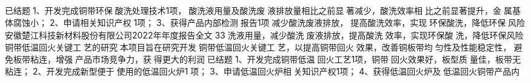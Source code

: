 已结题
1、开发完成铜带环保
酸洗处理技术1项，
酸洗液用量及酸洗废
液排放量相比之前显
著减少，酸洗效率相
比之前显著提升，金
属基体腐蚀小；
2、申请相关知识产权
1项；
3、获得产品内部检测
报告1项
减少酸洗废液排放，
提高酸洗效率，实现
环保酸洗，降低环保
风险
安徽楚江科技新材料股份有限公司2022年年度报告全文
33
洗液用量，减少酸洗
废液排放，提高酸洗
效率，实现环保酸
洗，降低环保风险
铜带低温回火关键工
艺的研究
本项目旨在研究开发
铜带低温回火关键工
艺，以提高铜带回火
效果，改善铜板带均
匀性及性能稳定性，
避免板带粘连，增强
产品市场竞争力，获
得更大的利润
已结题
1、开发完成铜带低温
回火工艺1项，铜带
回火效果好，板型质
量佳，板带无粘连；
2、开发完成新型便于
使用的低温回火炉1
项；
3、申请低温回火炉相
关知识产权1项；
4、获得低温回火炉及
低温回火铜带产品内
